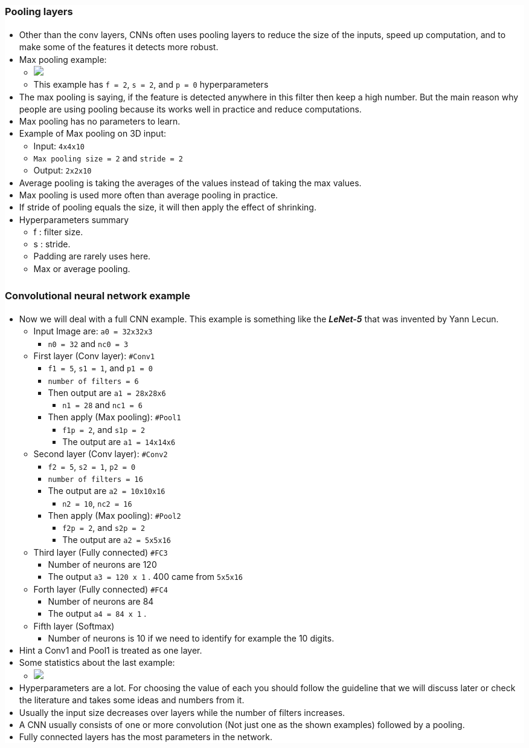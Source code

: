 ### Pooling layers

- Other than the conv layers, CNNs often uses pooling layers to reduce the size of the inputs, speed up computation, and to make some of the features it detects more robust.
- Max pooling example:
  - ![](Images/02.png)
  - This example has `f = 2`, `s = 2`, and `p = 0` hyperparameters
- The max pooling is saying, if the feature is detected anywhere in this filter then keep a high number. But the main reason why people are using pooling because its works well in practice and reduce computations.
- Max pooling has no parameters to learn.
- Example of Max pooling on 3D input:
  - Input: `4x4x10`
  - `Max pooling size = 2` and `stride = 2`
  - Output: `2x2x10`
- Average pooling is taking the averages of the values instead of taking the max values.
- Max pooling is used more often than average pooling in practice.
- If stride of pooling equals the size, it will then apply the effect of shrinking.
- Hyperparameters summary
  - f : filter size.
  - s : stride.
  - Padding are rarely uses here.
  - Max or average pooling.

### Convolutional neural network example

- Now we will deal with a full CNN example. This example is something like the ***LeNet-5*** that was invented by Yann Lecun.
  - Input Image are:   `a0 = 32x32x3`
    - `n0 = 32` and `nc0 = 3`
  - First layer (Conv layer):        `#Conv1`
    - `f1 = 5`, `s1 = 1`, and `p1 = 0`
    - `number of filters = 6`
    - Then output are `a1 = 28x28x6`
      - `n1 = 28` and `nc1 = 6`
    - Then apply (Max pooling):         `#Pool1`
      - `f1p = 2`, and `s1p = 2`
      - The output are `a1 = 14x14x6`
  - Second layer (Conv layer):   `#Conv2`
    - `f2 = 5`, `s2 = 1`, `p2 = 0`
    - `number of filters = 16`
    - The output are `a2 = 10x10x16`
      - `n2 = 10`, `nc2 = 16`
    - Then apply (Max pooling):         `#Pool2`
      - `f2p = 2`, and `s2p = 2`
      - The output are `a2 = 5x5x16`
  - Third layer (Fully connected)   `#FC3`
    - Number of neurons are 120
    - The output `a3 = 120 x 1` . 400 came from `5x5x16`
  - Forth layer (Fully connected)  `#FC4`
    - Number of neurons are 84
    - The output `a4 = 84 x 1` .
  - Fifth layer (Softmax)
    - Number of neurons is 10 if we need to identify for example the 10 digits.
- Hint a Conv1 and Pool1 is treated as one layer.
- Some statistics about the last example:
  - ![](Images/03.png)
- Hyperparameters are a lot. For choosing the value of each you should follow the guideline that we will discuss later or check the literature and takes some ideas and numbers from it.
- Usually the input size decreases over layers while the number of filters increases.
- A CNN usually consists of one or more convolution (Not just one as the shown examples) followed by a pooling.
- Fully connected layers has the most parameters in the network.